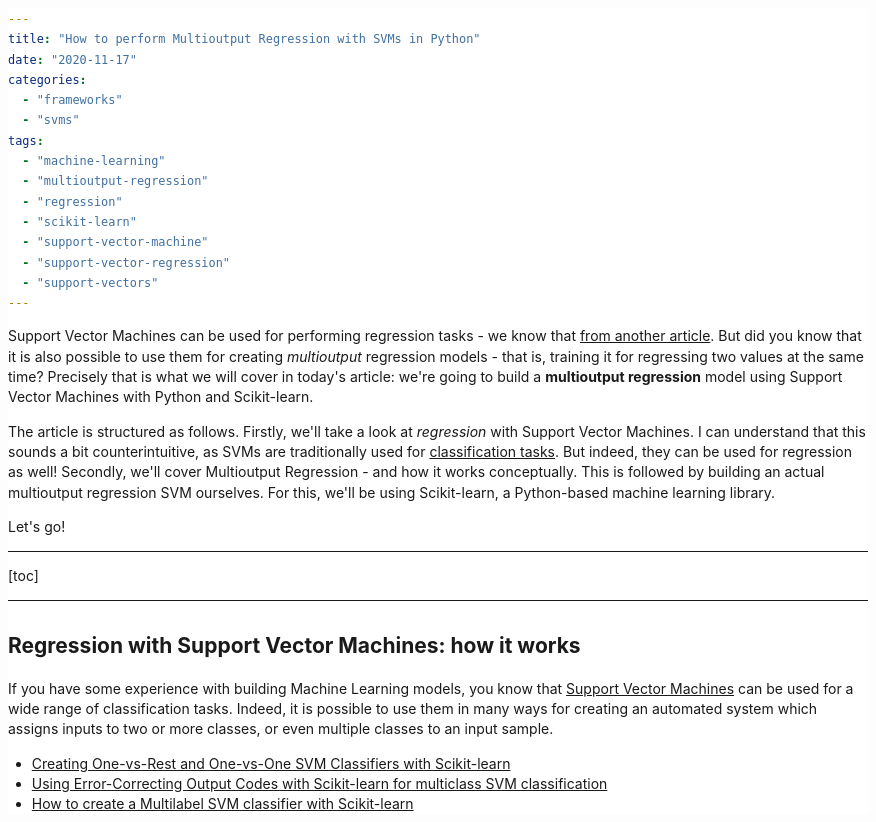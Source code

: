 ```yaml
---
title: "How to perform Multioutput Regression with SVMs in Python"
date: "2020-11-17"
categories: 
  - "frameworks"
  - "svms"
tags: 
  - "machine-learning"
  - "multioutput-regression"
  - "regression"
  - "scikit-learn"
  - "support-vector-machine"
  - "support-vector-regression"
  - "support-vectors"
---
```


Support Vector Machines can be used for performing regression tasks - we know that [from another article](https://github.com/mobiletest2016/machine-learning-articles/blob/master/articles/intuitively-understanding-svm-and-svr.md). But did you know that it is also possible to use them for creating _multioutput_ regression models - that is, training it for regressing two values at the same time? Precisely that is what we will cover in today's article: we're going to build a **multioutput regression** model using Support Vector Machines with Python and Scikit-learn.

The article is structured as follows. Firstly, we'll take a look at _regression_ with Support Vector Machines. I can understand that this sounds a bit counterintuitive, as SVMs are traditionally used for [classification tasks](https://github.com/mobiletest2016/machine-learning-articles/blob/master/articles/3-variants-of-classification-problems-in-machine-learning.md). But indeed, they can be used for regression as well! Secondly, we'll cover Multioutput Regression - and how it works conceptually. This is followed by building an actual multioutput regression SVM ourselves. For this, we'll be using Scikit-learn, a Python-based machine learning library.

Let's go!

* * *

\[toc\]

* * *

## Regression with Support Vector Machines: how it works

If you have some experience with building Machine Learning models, you know that [Support Vector Machines](https://github.com/mobiletest2016/machine-learning-articles/blob/master/articles/intuitively-understanding-svm-and-svr.md) can be used for a wide range of classification tasks. Indeed, it is possible to use them in many ways for creating an automated system which assigns inputs to two or more classes, or even multiple classes to an input sample.

- [Creating One-vs-Rest and One-vs-One SVM Classifiers with Scikit-learn](https://github.com/mobiletest2016/machine-learning-articles/blob/master/articles/creating-one-vs-rest-and-one-vs-one-svm-classifiers-with-scikit-learn.md)
- [Using Error-Correcting Output Codes with Scikit-learn for multiclass SVM classification](https://github.com/mobiletest2016/machine-learning-articles/blob/master/articles/using-error-correcting-output-codes-for-multiclass-svm-classification.md)
- [How to create a Multilabel SVM classifier with Scikit-learn](https://github.com/mobiletest2016/machine-learning-articles/blob/master/articles/how-to-create-a-multilabel-svm-classifier-with-scikit-learn.md)
